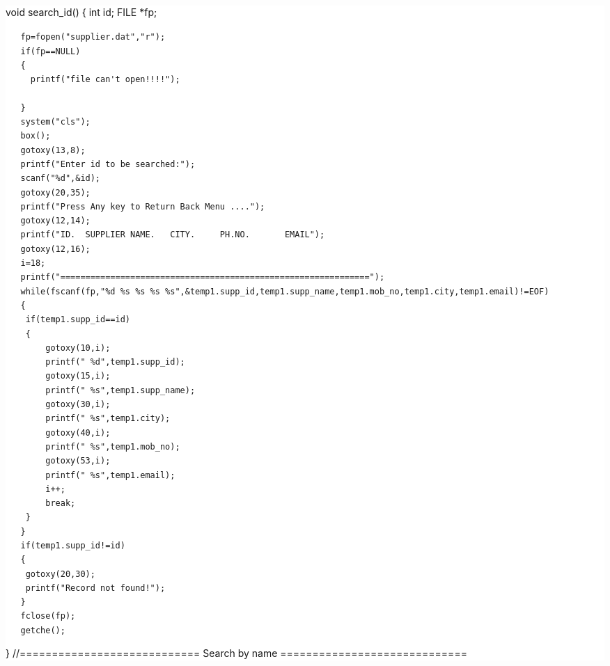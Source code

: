 void search_id()
{
  int id;
  FILE *fp;

	   fp=fopen("supplier.dat","r");
	   if(fp==NULL)
	   {
	     printf("file can't open!!!!");

	   }
	   system("cls");
	   box();
	   gotoxy(13,8);
	   printf("Enter id to be searched:");
	   scanf("%d",&id);
	   gotoxy(20,35);
	   printf("Press Any key to Return Back Menu ....");
	   gotoxy(12,14);
	   printf("ID.  SUPPLIER NAME.   CITY.     PH.NO.       EMAIL");
	   gotoxy(12,16);
	   i=18;
	   printf("==============================================================");
	   while(fscanf(fp,"%d %s %s %s %s",&temp1.supp_id,temp1.supp_name,temp1.mob_no,temp1.city,temp1.email)!=EOF)
	   {
		if(temp1.supp_id==id)
		{
			gotoxy(10,i);
			printf(" %d",temp1.supp_id);
			gotoxy(15,i);
			printf(" %s",temp1.supp_name);
			gotoxy(30,i);
			printf(" %s",temp1.city);
			gotoxy(40,i);
			printf(" %s",temp1.mob_no);
			gotoxy(53,i);
			printf(" %s",temp1.email);
			i++;
			break;
		}
	   }
	   if(temp1.supp_id!=id)
	   {
		gotoxy(20,30);
		printf("Record not found!");
	   }
	   fclose(fp);
	   getche();
}
//============================ Search by name =============================
